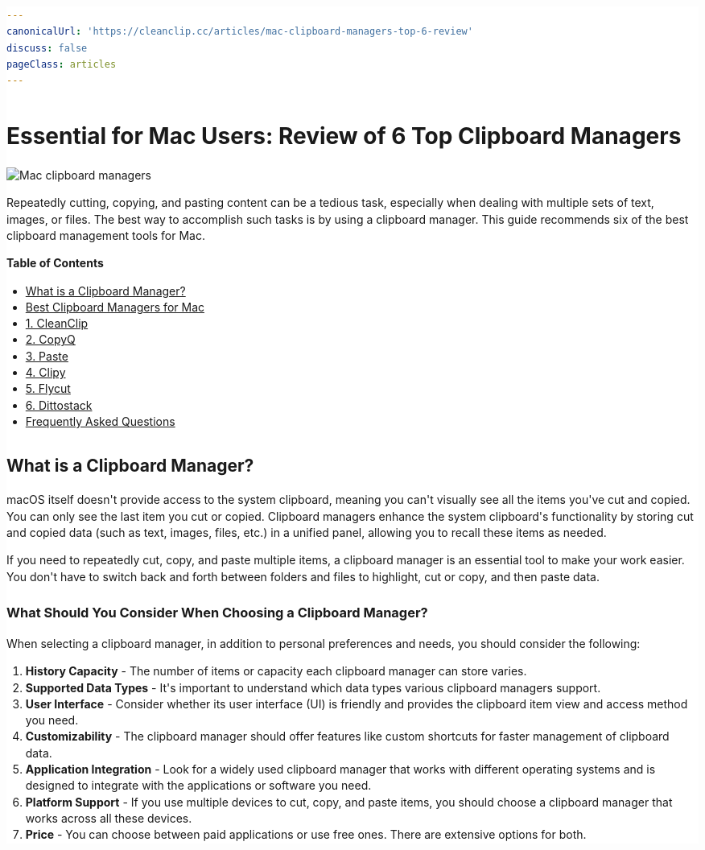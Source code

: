 ```yaml
---
canonicalUrl: 'https://cleanclip.cc/articles/mac-clipboard-managers-top-6-review'
discuss: false
pageClass: articles
---
```


# Essential for Mac Users: Review of 6 Top Clipboard Managers

![Mac clipboard managers](/images/clipboard_managers.jpg)

Repeatedly cutting, copying, and pasting content can be a tedious task, especially when dealing with multiple sets of text, images, or files. The best way to accomplish such tasks is by using a clipboard manager. This guide recommends six of the best clipboard management tools for Mac.

**Table of Contents**

* [What is a Clipboard Manager?](#what-is-a-clipboard-manager)
* [Best Clipboard Managers for Mac](#best-clipboard-managers-for-mac)
* [1. CleanClip](#1-cleanclip)  
* [2. CopyQ](#2-copyq)
* [3. Paste](#3-paste)
* [4. Clipy](#4-clipy)
* [5. Flycut](#5-flycut)
* [6. Dittostack](#6-dittostack)
* [Frequently Asked Questions](#frequently-asked-questions)

## What is a Clipboard Manager?

macOS itself doesn't provide access to the system clipboard, meaning you can't visually see all the items you've cut and copied. You can only see the last item you cut or copied. Clipboard managers enhance the system clipboard's functionality by storing cut and copied data (such as text, images, files, etc.) in a unified panel, allowing you to recall these items as needed.

If you need to repeatedly cut, copy, and paste multiple items, a clipboard manager is an essential tool to make your work easier. You don't have to switch back and forth between folders and files to highlight, cut or copy, and then paste data.

### What Should You Consider When Choosing a Clipboard Manager?

When selecting a clipboard manager, in addition to personal preferences and needs, you should consider the following:

1. **History Capacity** - The number of items or capacity each clipboard manager can store varies.
2. **Supported Data Types** - It's important to understand which data types various clipboard managers support.
3. **User Interface** - Consider whether its user interface (UI) is friendly and provides the clipboard item view and access method you need.
4. **Customizability** - The clipboard manager should offer features like custom shortcuts for faster management of clipboard data.
5. **Application Integration** - Look for a widely used clipboard manager that works with different operating systems and is designed to integrate with the applications or software you need.
6. **Platform Support** - If you use multiple devices to cut, copy, and paste items, you should choose a clipboard manager that works across all these devices.
7. **Price** - You can choose between paid applications or use free ones. There are extensive options for both.

